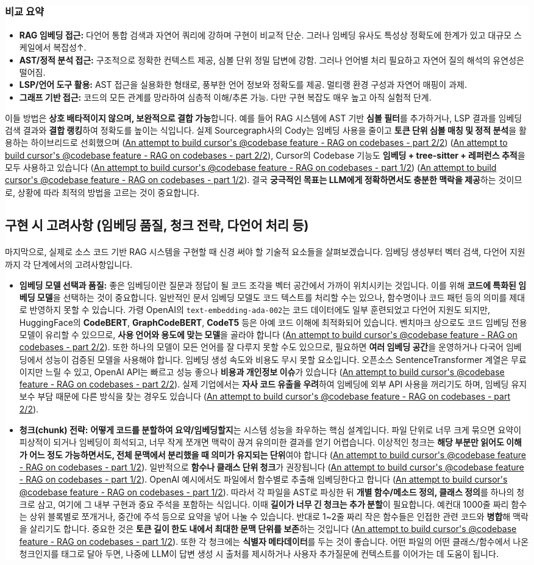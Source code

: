 ### 비교 요약
- **RAG 임베딩 접근:** 다언어 통합 검색과 자연어 쿼리에 강하며 구현이 비교적 단순. 그러나 임베딩 유사도 특성상 정확도에 한계가 있고 대규모 스케일에서 복잡성↑.
- **AST/정적 분석 접근:** 구조적으로 정확한 컨텍스트 제공, 심볼 단위 정밀 답변에 강함. 그러나 언어별 처리 필요하고 자연어 질의 해석의 유연성은 떨어짐.
- **LSP/언어 도구 활용:** AST 접근을 실용화한 형태로, 풍부한 언어 정보와 정확도를 제공. 멀티랭 환경 구성과 자연어 매핑이 과제.
- **그래프 기반 접근:** 코드의 모든 관계를 망라하여 심층적 이해/추론 가능. 다만 구현 복잡도 매우 높고 아직 실험적 단계.

이들 방법은 **상호 배타적이지 않으며, 보완적으로 결합 가능**합니다. 예를 들어 RAG 시스템에 AST 기반 **심볼 필터**를 추가하거나, LSP 결과를 임베딩 검색 결과와 **결합 랭킹**하여 정확도를 높이는 식입니다. 실제 Sourcegraph사의 Cody는 임베딩 사용을 줄이고 **토큰 단위 심볼 매칭 및 정적 분석**을 활용하는 하이브리드로 선회했으며 ([An attempt to build cursor's @codebase feature - RAG on codebases - part 2/2](https://blog.lancedb.com/building-rag-on-codebases-part-2/#:~:text=%3E%20%20%20,repository%20context%20feature.)) ([An attempt to build cursor's @codebase feature - RAG on codebases - part 2/2](https://blog.lancedb.com/building-rag-on-codebases-part-2/#:~:text=As%20an%20aside%2C%20for%20a,using%20embeddings%20in%20their%20architecture)), Cursor의 Codebase 기능도 **임베딩 + tree-sitter + 레퍼런스 추적**을 모두 사용하고 있습니다 ([An attempt to build cursor's @codebase feature - RAG on codebases - part 1/2](https://blog.lancedb.com/rag-codebase-1/#:~:text=A%20glimpse%20of%20the%20end,CodeQA%20Demo%20Link)) ([An attempt to build cursor's @codebase feature - RAG on codebases - part 1/2](https://blog.lancedb.com/rag-codebase-1/#:~:text=References%20are%20stored%20as%20meta,goes%20into%20the%20chat%20LLM)). 결국 **궁극적인 목표는 LLM에게 정확하면서도 충분한 맥락을 제공**하는 것이므로, 상황에 따라 최적의 방법을 고르는 것이 중요합니다.

## 구현 시 고려사항 (임베딩 품질, 청크 전략, 다언어 처리 등)
마지막으로, 실제로 소스 코드 기반 RAG 시스템을 구현할 때 신경 써야 할 기술적 요소들을 살펴보겠습니다. 임베딩 생성부터 벡터 검색, 다언어 지원까지 각 단계에서의 고려사항입니다.

- **임베딩 모델 선택과 품질:** 좋은 임베딩이란 질문과 정답이 될 코드 조각을 벡터 공간에서 가까이 위치시키는 것입니다. 이를 위해 **코드에 특화된 임베딩 모델**을 선택하는 것이 중요합니다. 일반적인 문서 임베딩 모델도 코드 텍스트를 처리할 수는 있으나, 함수명이나 코드 패턴 등의 의미를 제대로 반영하지 못할 수 있습니다. 가령 OpenAI의 `text-embedding-ada-002`는 코드 데이터에도 일부 훈련되었고 다언어 지원도 되지만, HuggingFace의 **CodeBERT**, **GraphCodeBERT**, **CodeT5** 등은 아예 코드 이해에 최적화되어 있습니다. 벤치마크 상으로도 코드 임베딩 전용 모델이 유리할 수 있으므로, **사용 언어와 용도에 맞는 모델**을 골라야 합니다 ([An attempt to build cursor's @codebase feature - RAG on codebases - part 2/2](https://blog.lancedb.com/building-rag-on-codebases-part-2/#:~:text=They%20should%20serve%20for%20your,training%20data)). 또한 하나의 모델이 모든 언어를 잘 다루지 못할 수도 있으므로, 필요하면 **여러 임베딩 공간**을 운영하거나 다국어 임베딩에서 성능이 검증된 모델을 사용해야 합니다. 임베딩 생성 속도와 비용도 무시 못할 요소입니다. 오픈소스 SentenceTransformer 계열은 무료이지만 느릴 수 있고, OpenAI API는 빠르고 성능 좋으나 **비용과 개인정보 이슈**가 있습니다 ([An attempt to build cursor's @codebase feature - RAG on codebases - part 2/2](https://blog.lancedb.com/building-rag-on-codebases-part-2/#:~:text=,date%20introduces)). 실제 기업에서는 **자사 코드 유출을 우려**하여 임베딩에 외부 API 사용을 꺼리기도 하며, 임베딩 유지보수 부담 때문에 다른 방식을 찾는 경우도 있습니다 ([An attempt to build cursor's @codebase feature - RAG on codebases - part 2/2](https://blog.lancedb.com/building-rag-on-codebases-part-2/#:~:text=%3E%20%20%20,repository%20context%20feature.)).

- **청크(chunk) 전략:** **어떻게 코드를 분할하여 요약/임베딩할지**는 시스템 성능을 좌우하는 핵심 설계입니다. 파일 단위로 너무 크게 묶으면 요약이 피상적이 되거나 임베딩이 희석되고, 너무 작게 쪼개면 맥락이 끊겨 유의미한 결과를 얻기 어렵습니다. 이상적인 청크는 **해당 부분만 읽어도 이해가 어느 정도 가능하면서도, 전체 문맥에서 분리했을 때 의미가 유지되는 단위**여야 합니다 ([An attempt to build cursor's @codebase feature - RAG on codebases - part 1/2](https://blog.lancedb.com/rag-codebase-1/#:~:text=better,from%20Paul%20Graham%27s%20blog%20posts)). 일반적으로 **함수나 클래스 단위 청크**가 권장됩니다 ([An attempt to build cursor's @codebase feature - RAG on codebases - part 1/2](https://blog.lancedb.com/rag-codebase-1/#:~:text=Method%2Fclass%20level%20chunking)). OpenAI 예시에서도 파일에서 함수별로 추출해 임베딩한다고 합니다 ([An attempt to build cursor's @codebase feature - RAG on codebases - part 1/2](https://blog.lancedb.com/rag-codebase-1/#:~:text=Method%2Fclass%20level%20chunking)). 따라서 각 파일을 AST로 파싱한 뒤 **개별 함수/메소드 정의, 클래스 정의**를 하나의 청크로 삼고, 여기에 그 내부 구현과 중요 주석을 포함하는 식입니다. 이때 **길이가 너무 긴 청크는 추가 분할**이 필요합니다. 예컨대 1000줄 짜리 함수는 상위 블록별로 쪼개거나, 중간에 주석 등으로 요약을 넣어 나눌 수 있습니다. 반대로 1~2줄 짜리 작은 함수들은 인접한 관련 코드와 **병합**해 맥락을 살리기도 합니다. 중요한 것은 **토큰 길이 한도 내에서 최대한 문맥 단위를 보존**하는 것입니다 ([An attempt to build cursor's @codebase feature - RAG on codebases - part 1/2](https://blog.lancedb.com/rag-codebase-1/#:~:text=Chunking%20blocks%20of%20code%20like,we%20need%20to%20maintain%20its)). 또한 각 청크에는 **식별자 메타데이터**를 두는 것이 좋습니다. 어떤 파일의 어떤 클래스/함수에서 나온 청크인지를 태그로 달아 두면, 나중에 LLM이 답변 생성 시 출처를 제시하거나 사용자 추가질문에 컨텍스트를 이어가는 데 도움이 됩니다.
